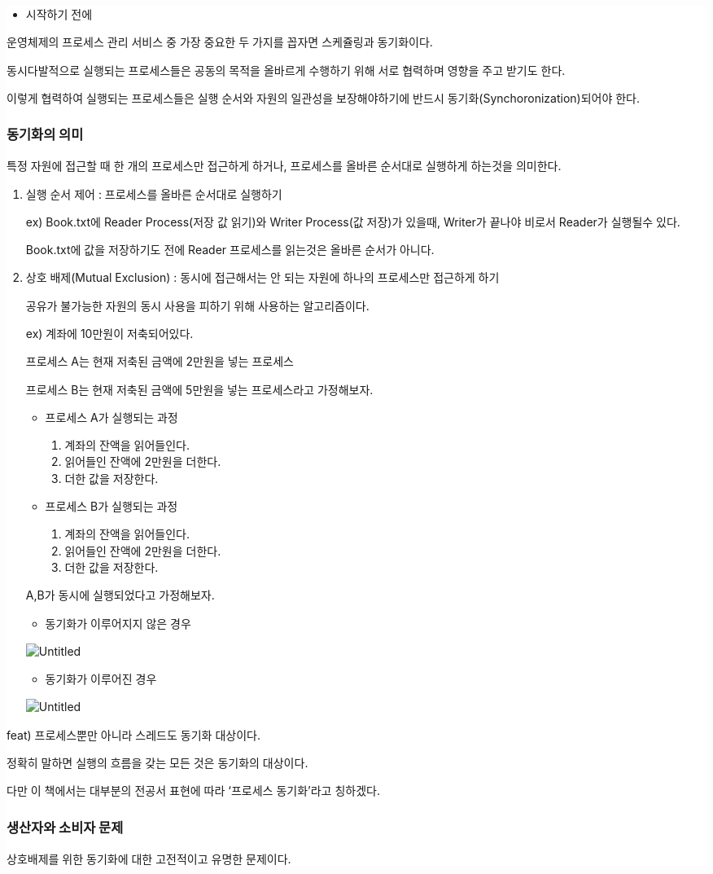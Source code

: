 - 시작하기 전에

운영체제의 프로세스 관리 서비스 중 가장 중요한 두 가지를 꼽자면 스케쥴링과 동기화이다.

동시다발적으로 실행되는 프로세스들은 공동의 목적을 올바르게 수행하기 위해 서로 협력하며 영향을 주고 받기도 한다.

이렇게 협력하여 실행되는 프로세스들은 실행 순서와 자원의 일관성을 보장해야하기에 반드시 동기화(Synchoronization)되어야 한다.

### 동기화의 의미

특정 자원에 접근할 때 한 개의 프로세스만 접근하게 하거나, 프로세스를 올바른 순서대로 실행하게 하는것을 의미한다.

1. 실행 순서 제어 : 프로세스를 올바른 순서대로 실행하기
    
    
    ex) Book.txt에 Reader Process(저장 값 읽기)와 Writer Process(값 저장)가 있을때, Writer가 끝나야 비로서 Reader가 실행될수 있다.
    
    Book.txt에 값을 저장하기도 전에 Reader 프로세스를 읽는것은 올바른 순서가 아니다.
    

1. 상호 배제(Mutual Exclusion) : 동시에 접근해서는 안 되는 자원에 하나의 프로세스만 접근하게 하기
    
    
    공유가 불가능한 자원의 동시 사용을 피하기 위해 사용하는 알고리즘이다.
    
    ex) 계좌에 10만원이 저축되어있다.
    
    프로세스 A는 현재 저축된 금액에 2만원을 넣는 프로세스
    
    프로세스 B는 현재 저축된 금액에 5만원을 넣는 프로세스라고 가정해보자.
    
    - 프로세스 A가 실행되는 과정
        1. 계좌의 잔액을 읽어들인다.
        2. 읽어들인 잔액에 2만원을 더한다.
        3. 더한 값을 저장한다.
    
    - 프로세스 B가 실행되는 과정
        1. 계좌의 잔액을 읽어들인다.
        2. 읽어들인 잔액에 2만원을 더한다.
        3. 더한 값을 저장한다.
    
    A,B가 동시에 실행되었다고 가정해보자.
    
    - 동기화가 이루어지지 않은 경우
    
    ![Untitled](https://s3-us-west-2.amazonaws.com/secure.notion-static.com/b597ff6d-fec9-4ace-9e65-15c4f45d9942/Untitled.png)
    
    - 동기화가 이루어진 경우
    
    ![Untitled](https://s3-us-west-2.amazonaws.com/secure.notion-static.com/57e38879-5967-4bd9-9c9e-a824bfd92cc3/Untitled.png)
    

feat) 프로세스뿐만 아니라 스레드도 동기화 대상이다.

정확히 말하면 실행의 흐름을 갖는 모든 것은 동기화의 대상이다.

다만 이 책에서는 대부분의 전공서 표현에 따라 ‘프로세스 동기화’라고 칭하겠다.

### 생산자와 소비자 문제

상호배제를 위한 동기화에 대한 고전적이고 유명한 문제이다.
